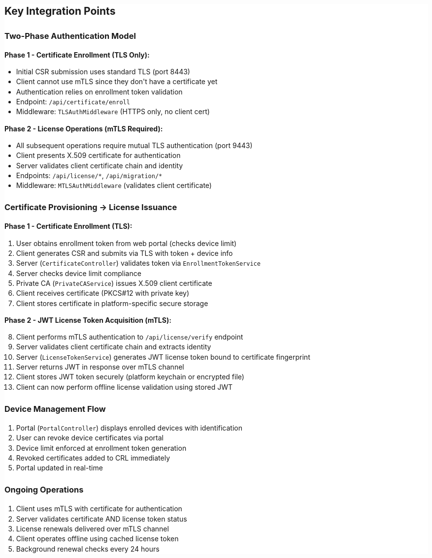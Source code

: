 
## Key Integration Points

### Two-Phase Authentication Model

**Phase 1 - Certificate Enrollment (TLS Only):**
- Initial CSR submission uses standard TLS (port 8443)
- Client cannot use mTLS since they don't have a certificate yet
- Authentication relies on enrollment token validation
- Endpoint: `/api/certificate/enroll`
- Middleware: `TLSAuthMiddleware` (HTTPS only, no client cert)

**Phase 2 - License Operations (mTLS Required):**
- All subsequent operations require mutual TLS authentication (port 9443)
- Client presents X.509 certificate for authentication
- Server validates client certificate chain and identity
- Endpoints: `/api/license/*`, `/api/migration/*`
- Middleware: `MTLSAuthMiddleware` (validates client certificate)

### Certificate Provisioning → License Issuance

**Phase 1 - Certificate Enrollment (TLS):**

1. User obtains enrollment token from web portal (checks device limit)
2. Client generates CSR and submits via TLS with token + device info
3. Server (`CertificateController`) validates token via `EnrollmentTokenService`
4. Server checks device limit compliance
5. Private CA (`PrivateCAService`) issues X.509 client certificate
6. Client receives certificate (PKCS#12 with private key)
7. Client stores certificate in platform-specific secure storage

**Phase 2 - JWT License Token Acquisition (mTLS):**

8. Client performs mTLS authentication to `/api/license/verify` endpoint
9. Server validates client certificate chain and extracts identity
10. Server (`LicenseTokenService`) generates JWT license token bound to certificate fingerprint
11. Server returns JWT in response over mTLS channel
12. Client stores JWT token securely (platform keychain or encrypted file)
13. Client can now perform offline license validation using stored JWT

### Device Management Flow

1. Portal (`PortalController`) displays enrolled devices with identification
2. User can revoke device certificates via portal
3. Device limit enforced at enrollment token generation
4. Revoked certificates added to CRL immediately
5. Portal updated in real-time

### Ongoing Operations

1. Client uses mTLS with certificate for authentication
2. Server validates certificate AND license token status
3. License renewals delivered over mTLS channel
4. Client operates offline using cached license token
5. Background renewal checks every 24 hours
